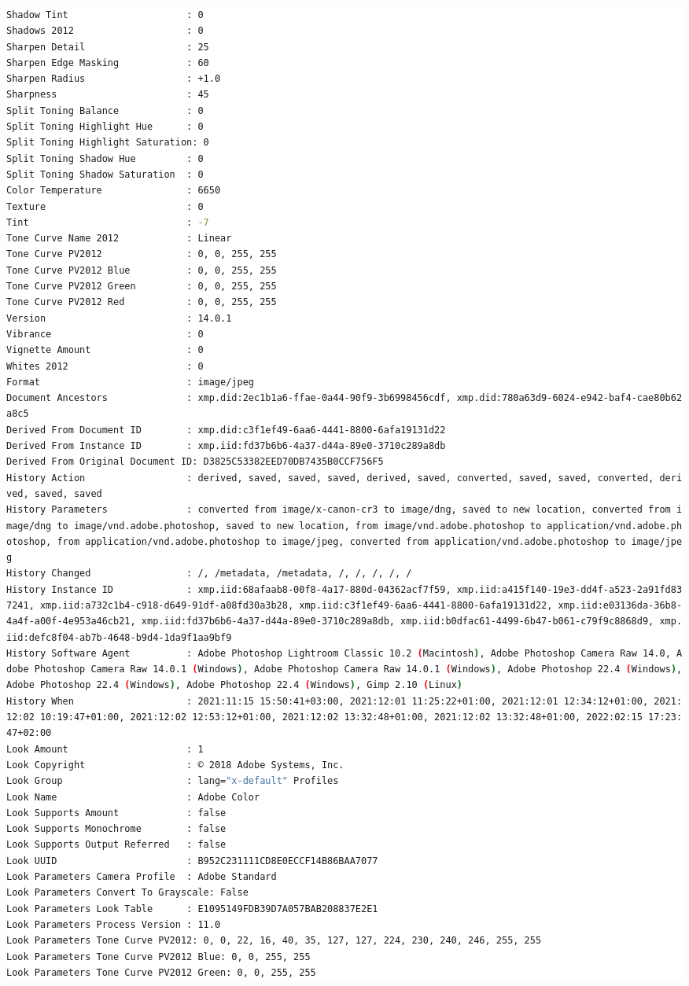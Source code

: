 ```bash
Shadow Tint                     : 0
Shadows 2012                    : 0
Sharpen Detail                  : 25
Sharpen Edge Masking            : 60
Sharpen Radius                  : +1.0
Sharpness                       : 45
Split Toning Balance            : 0
Split Toning Highlight Hue      : 0
Split Toning Highlight Saturation: 0
Split Toning Shadow Hue         : 0
Split Toning Shadow Saturation  : 0
Color Temperature               : 6650
Texture                         : 0
Tint                            : -7
Tone Curve Name 2012            : Linear
Tone Curve PV2012               : 0, 0, 255, 255
Tone Curve PV2012 Blue          : 0, 0, 255, 255
Tone Curve PV2012 Green         : 0, 0, 255, 255
Tone Curve PV2012 Red           : 0, 0, 255, 255
Version                         : 14.0.1
Vibrance                        : 0
Vignette Amount                 : 0
Whites 2012                     : 0
Format                          : image/jpeg
Document Ancestors              : xmp.did:2ec1b1a6-ffae-0a44-90f9-3b6998456cdf, xmp.did:780a63d9-6024-e942-baf4-cae80b62a8c5
Derived From Document ID        : xmp.did:c3f1ef49-6aa6-4441-8800-6afa19131d22
Derived From Instance ID        : xmp.iid:fd37b6b6-4a37-d44a-89e0-3710c289a8db
Derived From Original Document ID: D3825C53382EED70DB7435B0CCF756F5
History Action                  : derived, saved, saved, saved, derived, saved, converted, saved, saved, converted, derived, saved, saved
History Parameters              : converted from image/x-canon-cr3 to image/dng, saved to new location, converted from image/dng to image/vnd.adobe.photoshop, saved to new location, from image/vnd.adobe.photoshop to application/vnd.adobe.photoshop, from application/vnd.adobe.photoshop to image/jpeg, converted from application/vnd.adobe.photoshop to image/jpeg
History Changed                 : /, /metadata, /metadata, /, /, /, /, /
History Instance ID             : xmp.iid:68afaab8-00f8-4a17-880d-04362acf7f59, xmp.iid:a415f140-19e3-dd4f-a523-2a91fd837241, xmp.iid:a732c1b4-c918-d649-91df-a08fd30a3b28, xmp.iid:c3f1ef49-6aa6-4441-8800-6afa19131d22, xmp.iid:e03136da-36b8-4a4f-a00f-4e953a46cb21, xmp.iid:fd37b6b6-4a37-d44a-89e0-3710c289a8db, xmp.iid:b0dfac61-4499-6b47-b061-c79f9c8868d9, xmp.iid:defc8f04-ab7b-4648-b9d4-1da9f1aa9bf9
History Software Agent          : Adobe Photoshop Lightroom Classic 10.2 (Macintosh), Adobe Photoshop Camera Raw 14.0, Adobe Photoshop Camera Raw 14.0.1 (Windows), Adobe Photoshop Camera Raw 14.0.1 (Windows), Adobe Photoshop 22.4 (Windows), Adobe Photoshop 22.4 (Windows), Adobe Photoshop 22.4 (Windows), Gimp 2.10 (Linux)
History When                    : 2021:11:15 15:50:41+03:00, 2021:12:01 11:25:22+01:00, 2021:12:01 12:34:12+01:00, 2021:12:02 10:19:47+01:00, 2021:12:02 12:53:12+01:00, 2021:12:02 13:32:48+01:00, 2021:12:02 13:32:48+01:00, 2022:02:15 17:23:47+02:00
Look Amount                     : 1
Look Copyright                  : © 2018 Adobe Systems, Inc.
Look Group                      : lang="x-default" Profiles
Look Name                       : Adobe Color
Look Supports Amount            : false
Look Supports Monochrome        : false
Look Supports Output Referred   : false
Look UUID                       : B952C231111CD8E0ECCF14B86BAA7077
Look Parameters Camera Profile  : Adobe Standard
Look Parameters Convert To Grayscale: False
Look Parameters Look Table      : E1095149FDB39D7A057BAB208837E2E1
Look Parameters Process Version : 11.0
Look Parameters Tone Curve PV2012: 0, 0, 22, 16, 40, 35, 127, 127, 224, 230, 240, 246, 255, 255
Look Parameters Tone Curve PV2012 Blue: 0, 0, 255, 255
Look Parameters Tone Curve PV2012 Green: 0, 0, 255, 255
```